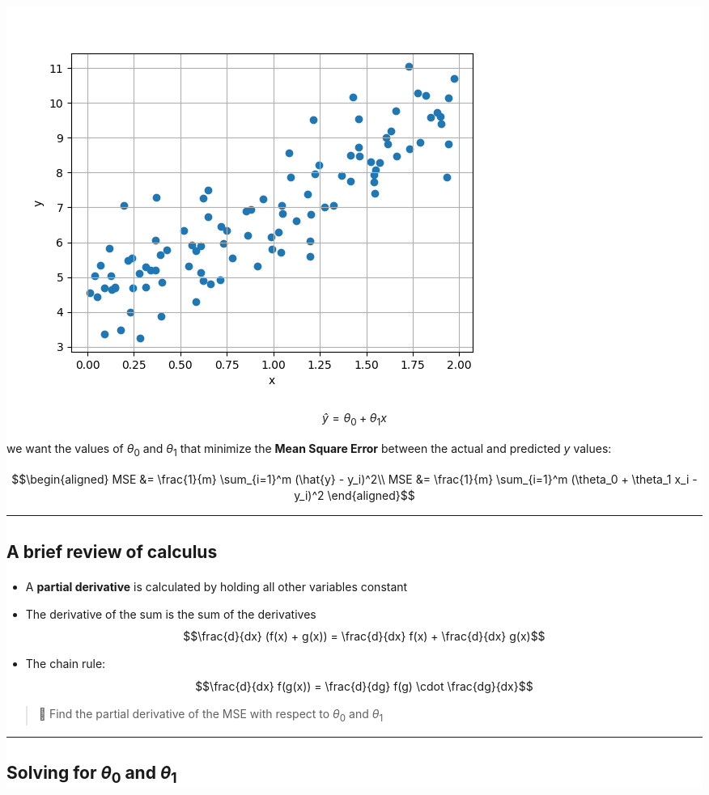 ![bg right:40% 120%](figs/noisy_line_plot.png)

$$\hat{y} = \theta_0 + \theta_1 x$$

we want the values of $\theta_0$ and $\theta_1$ that minimize the **Mean Square Error** between the actual and predicted $y$ values:

$$\begin{aligned}
MSE &= \frac{1}{m} \sum_{i=1}^m (\hat{y} - y_i)^2\\
MSE &= \frac{1}{m} \sum_{i=1}^m (\theta_0 + \theta_1 x_i - y_i)^2
\end{aligned}$$



---

## A brief review of calculus
- A **partial derivative** is calculated by holding all other variables constant
- The derivative of the sum is the sum of the derivatives
    $$\frac{d}{dx} (f(x) + g(x)) = \frac{d}{dx} f(x) + \frac{d}{dx} g(x)$$

- The chain rule: 
    $$\frac{d}{dx} f(g(x)) = \frac{d}{dg} f(g) \cdot \frac{dg}{dx}$$

> :abacus: Find the partial derivative of the MSE with respect to $\theta_0$ and $\theta_1$

---

## Solving for $\theta_0$ and $\theta_1$
